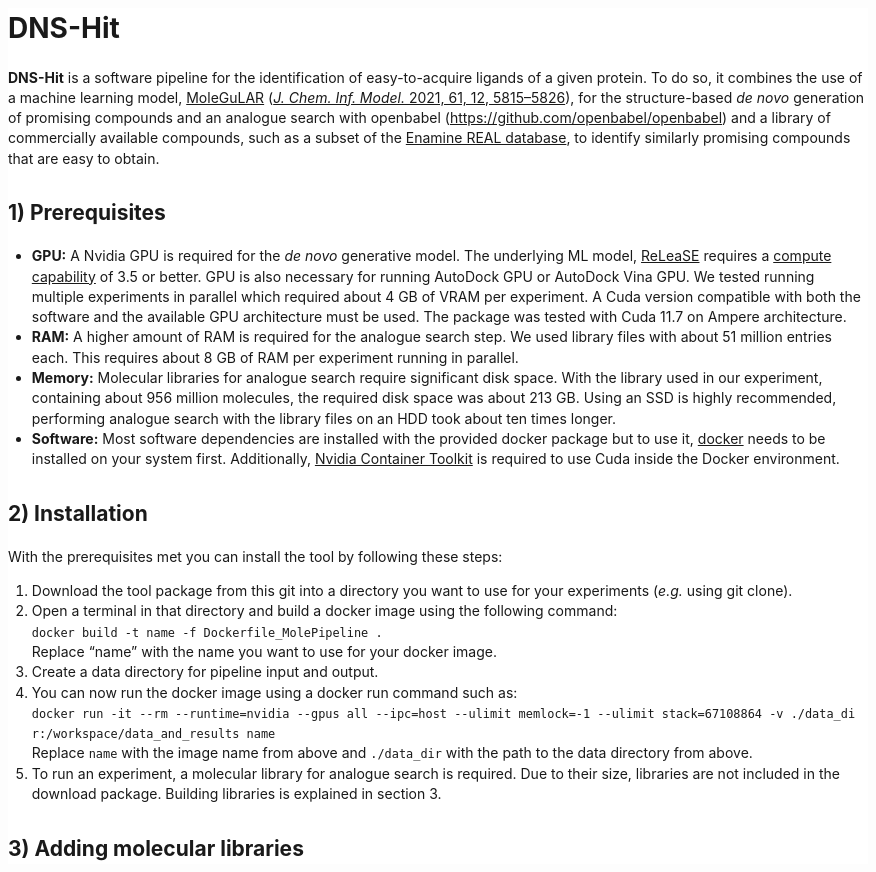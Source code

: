 # DNS-Hit
**DNS-Hit** is a software pipeline for the identification of easy-to-acquire ligands of a given protein. To do so, it combines the use of a machine learning model, [MoleGuLAR](https://github.com/devalab/MoleGuLAR) ([*J. Chem. Inf. Model.* 2021, 61, 12, 5815–5826](https://pubs.acs.org/doi/10.1021/acs.jcim.1c01341)), for the structure-based *de novo* generation of promising compounds and an analogue search with openbabel (https://github.com/openbabel/openbabel) and a library of commercially available compounds, such as a subset of the [Enamine REAL database](https://enamine.net/compound-collections/real-compounds), to identify similarly promising compounds that are easy to obtain.

## 1) Prerequisites

- **GPU:** A Nvidia GPU is required for the *de novo* generative model. The underlying ML model, [ReLeaSE](https://github.com/isayev/ReLeaSE) requires a [compute capability](https://developer.nvidia.com/cuda-gpus) of 3.5 or better. GPU is also necessary for running AutoDock GPU or AutoDock Vina GPU. We tested running multiple experiments in parallel which required about 4 GB of VRAM per experiment.
A Cuda version compatible with both the software and the available GPU architecture must be used. The package was tested with Cuda 11.7 on Ampere architecture.
- **RAM:** A higher amount of RAM is required for the analogue search step. We used library files with about 51 million entries each. This requires about 8 GB of RAM per experiment running in parallel.
- **Memory:** Molecular libraries for analogue search require significant disk space. With the library used in our experiment, containing about 956 million molecules, the required disk space was about 213 GB. Using an SSD is highly recommended, performing analogue search with the library files on an HDD took about ten times longer. 
- **Software:** Most software dependencies are installed with the provided docker package but to use it, [docker](https://docs.docker.com/get-started/get-docker/) needs to be installed on your system first. Additionally, [Nvidia Container Toolkit](https://github.com/NVIDIA/nvidia-container-toolkit) is required to use Cuda inside the Docker environment.

## 2) Installation

With the prerequisites met you can install the tool by following these steps:
1. Download the tool package from this git into a directory you want to use for your experiments (*e.g.* using git clone).
2. Open a terminal in that directory and build a docker image using the following command:<br>
`docker build -t name -f Dockerfile_MolePipeline .`  
Replace “name” with the name you want to use for your docker image.
3. Create a data directory for pipeline input and output. 
4. You can now run the docker image using a docker run command such as:  
`docker run -it --rm --runtime=nvidia --gpus all --ipc=host --ulimit memlock=-1 --ulimit stack=67108864 -v ./data_dir:/workspace/data_and_results name`  
Replace `name` with the image name from above and `./data_dir` with the path to the data directory from above.
5. To run an experiment, a molecular library for analogue search is required. Due to their size, libraries are not included in the download package. Building libraries is explained in section 3.

## 3) Adding molecular libraries

